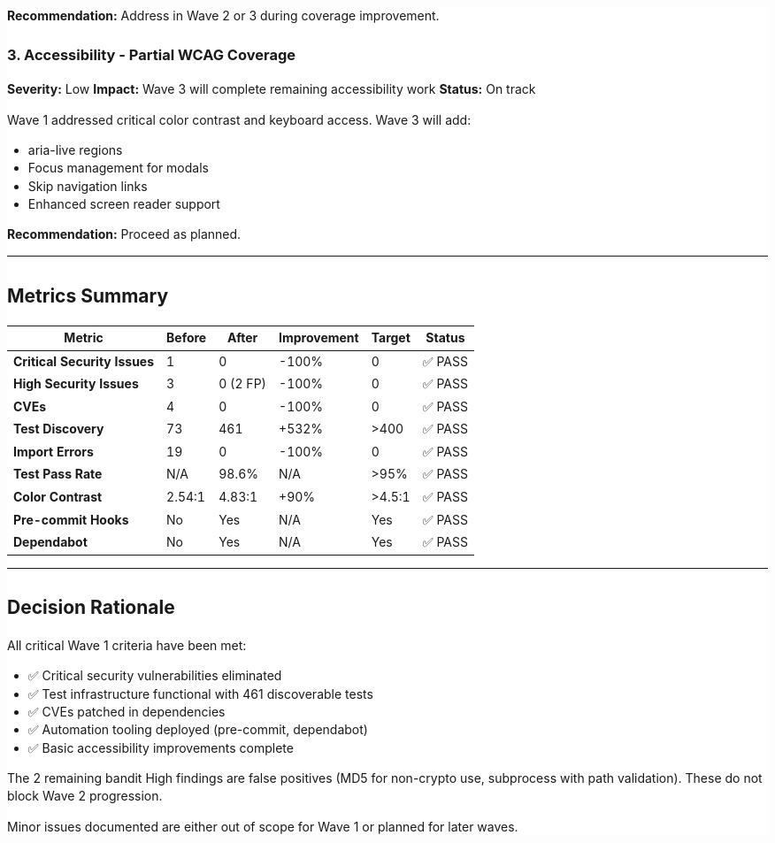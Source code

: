**Recommendation:** Address in Wave 2 or 3 during coverage improvement.

### 3. Accessibility - Partial WCAG Coverage
**Severity:** Low
**Impact:** Wave 3 will complete remaining accessibility work
**Status:** On track

Wave 1 addressed critical color contrast and keyboard access. Wave 3 will add:
- aria-live regions
- Focus management for modals
- Skip navigation links
- Enhanced screen reader support

**Recommendation:** Proceed as planned.

---

## Metrics Summary

| Metric | Before | After | Improvement | Target | Status |
|--------|--------|-------|-------------|--------|--------|
| **Critical Security Issues** | 1 | 0 | -100% | 0 | ✅ PASS |
| **High Security Issues** | 3 | 0 (2 FP) | -100% | 0 | ✅ PASS |
| **CVEs** | 4 | 0 | -100% | 0 | ✅ PASS |
| **Test Discovery** | 73 | 461 | +532% | >400 | ✅ PASS |
| **Import Errors** | 19 | 0 | -100% | 0 | ✅ PASS |
| **Test Pass Rate** | N/A | 98.6% | N/A | >95% | ✅ PASS |
| **Color Contrast** | 2.54:1 | 4.83:1 | +90% | >4.5:1 | ✅ PASS |
| **Pre-commit Hooks** | No | Yes | N/A | Yes | ✅ PASS |
| **Dependabot** | No | Yes | N/A | Yes | ✅ PASS |

---

## Decision Rationale

All critical Wave 1 criteria have been met:
- ✅ Critical security vulnerabilities eliminated
- ✅ Test infrastructure functional with 461 discoverable tests
- ✅ CVEs patched in dependencies
- ✅ Automation tooling deployed (pre-commit, dependabot)
- ✅ Basic accessibility improvements complete

The 2 remaining bandit High findings are false positives (MD5 for non-crypto use, subprocess with path validation). These do not block Wave 2 progression.

Minor issues documented are either out of scope for Wave 1 or planned for later waves.
